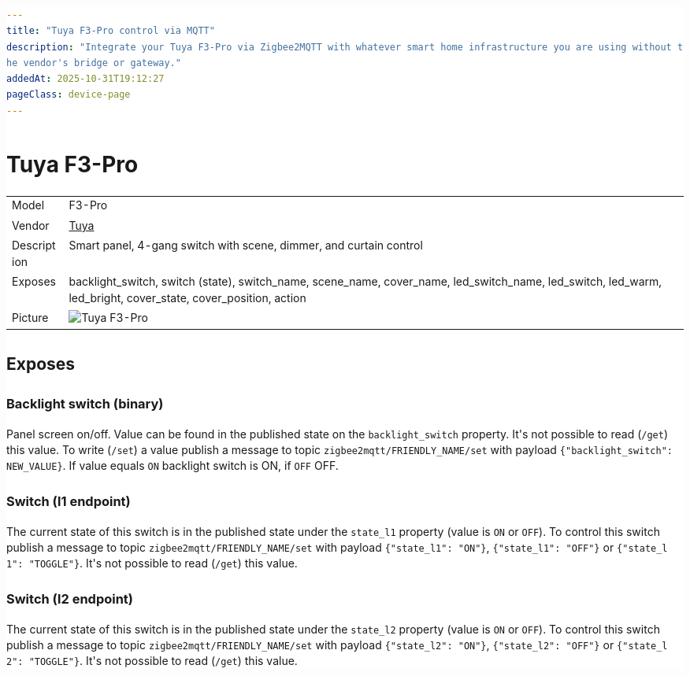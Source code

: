 ```yaml
---
title: "Tuya F3-Pro control via MQTT"
description: "Integrate your Tuya F3-Pro via Zigbee2MQTT with whatever smart home infrastructure you are using without the vendor's bridge or gateway."
addedAt: 2025-10-31T19:12:27
pageClass: device-page
---
```








# Tuya F3-Pro

|     |     |
|-----|-----|
| Model | F3-Pro  |
| Vendor  | [Tuya](/supported-devices/#v=Tuya)  |
| Description | Smart panel, 4-gang switch with scene, dimmer, and curtain control |
| Exposes | backlight_switch, switch (state), switch_name, scene_name, cover_name, led_switch_name, led_switch, led_warm, led_bright, cover_state, cover_position, action |
| Picture | ![Tuya F3-Pro](https://www.zigbee2mqtt.io/images/devices/F3-Pro.png) |










## Exposes

### Backlight switch (binary)
Panel screen on/off.
Value can be found in the published state on the `backlight_switch` property.
It's not possible to read (`/get`) this value.
To write (`/set`) a value publish a message to topic `zigbee2mqtt/FRIENDLY_NAME/set` with payload `{"backlight_switch": NEW_VALUE}`.
If value equals `ON` backlight switch is ON, if `OFF` OFF.

### Switch (l1 endpoint)
The current state of this switch is in the published state under the `state_l1` property (value is `ON` or `OFF`).
To control this switch publish a message to topic `zigbee2mqtt/FRIENDLY_NAME/set` with payload `{"state_l1": "ON"}`, `{"state_l1": "OFF"}` or `{"state_l1": "TOGGLE"}`.
It's not possible to read (`/get`) this value.

### Switch (l2 endpoint)
The current state of this switch is in the published state under the `state_l2` property (value is `ON` or `OFF`).
To control this switch publish a message to topic `zigbee2mqtt/FRIENDLY_NAME/set` with payload `{"state_l2": "ON"}`, `{"state_l2": "OFF"}` or `{"state_l2": "TOGGLE"}`.
It's not possible to read (`/get`) this value.
